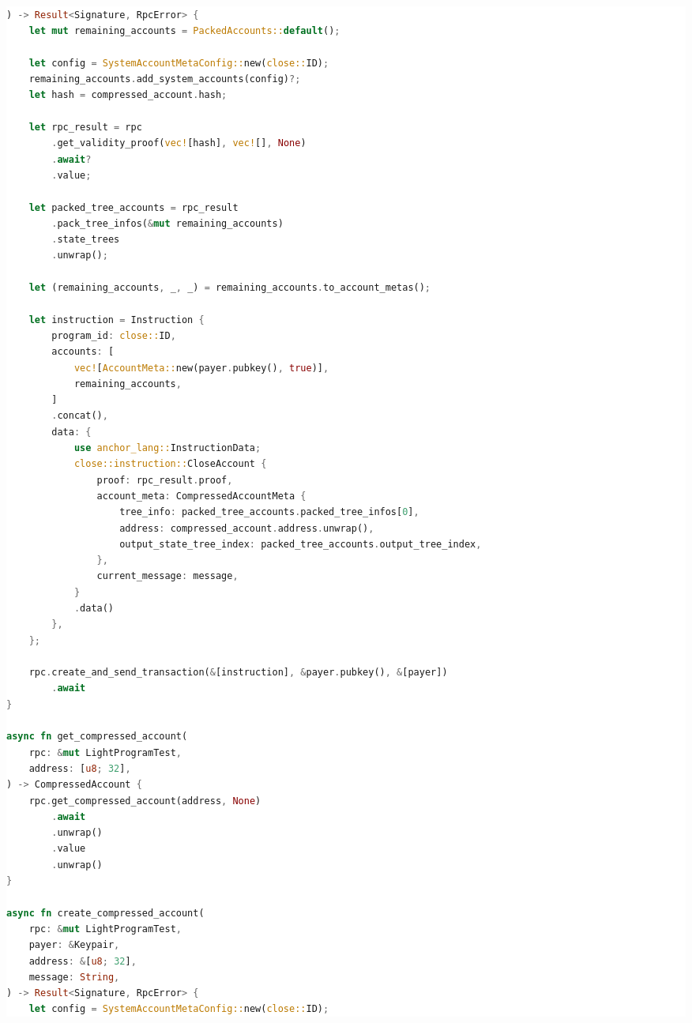 ```rust
) -> Result<Signature, RpcError> {
    let mut remaining_accounts = PackedAccounts::default();

    let config = SystemAccountMetaConfig::new(close::ID);
    remaining_accounts.add_system_accounts(config)?;
    let hash = compressed_account.hash;

    let rpc_result = rpc
        .get_validity_proof(vec![hash], vec![], None)
        .await?
        .value;

    let packed_tree_accounts = rpc_result
        .pack_tree_infos(&mut remaining_accounts)
        .state_trees
        .unwrap();

    let (remaining_accounts, _, _) = remaining_accounts.to_account_metas();

    let instruction = Instruction {
        program_id: close::ID,
        accounts: [
            vec![AccountMeta::new(payer.pubkey(), true)],
            remaining_accounts,
        ]
        .concat(),
        data: {
            use anchor_lang::InstructionData;
            close::instruction::CloseAccount {
                proof: rpc_result.proof,
                account_meta: CompressedAccountMeta {
                    tree_info: packed_tree_accounts.packed_tree_infos[0],
                    address: compressed_account.address.unwrap(),
                    output_state_tree_index: packed_tree_accounts.output_tree_index,
                },
                current_message: message,
            }
            .data()
        },
    };

    rpc.create_and_send_transaction(&[instruction], &payer.pubkey(), &[payer])
        .await
}

async fn get_compressed_account(
    rpc: &mut LightProgramTest,
    address: [u8; 32],
) -> CompressedAccount {
    rpc.get_compressed_account(address, None)
        .await
        .unwrap()
        .value
        .unwrap()
}

async fn create_compressed_account(
    rpc: &mut LightProgramTest,
    payer: &Keypair,
    address: &[u8; 32],
    message: String,
) -> Result<Signature, RpcError> {
    let config = SystemAccountMetaConfig::new(close::ID);
```

[^1]: ​[Program ID:](https://solscan.io/account/SySTEM1eSU2p4BGQfQpimFEWWSC1XDFeun3Nqzz3rT7) SySTEM1eSU2p4BGQfQpimFEWWSC1XDFeun3Nqzz3rT7
[^2]: [Program ID:](https://solscan.io/account/noopb9bkMVfRPU8AsbpTUg8AQkHtKwMYZiFUjNRtMmV) noopb9bkMVfRPU8AsbpTUg8AQkHtKwMYZiFUjNRtMmV
[^3]: PDA derived from Light System Program ID with seed `b"cpi_authority"`.
[^4]: [Program ID](https://solscan.io/account/compr6CUsB5m2jS4Y3831ztGSTnDpnKJTKS95d64XVq): compr6CUsB5m2jS4Y3831ztGSTnDpnKJTKS95d64XVq
[^5]: ​[Program ID](https://solscan.io/account/11111111111111111111111111111111): 11111111111111111111111111111111